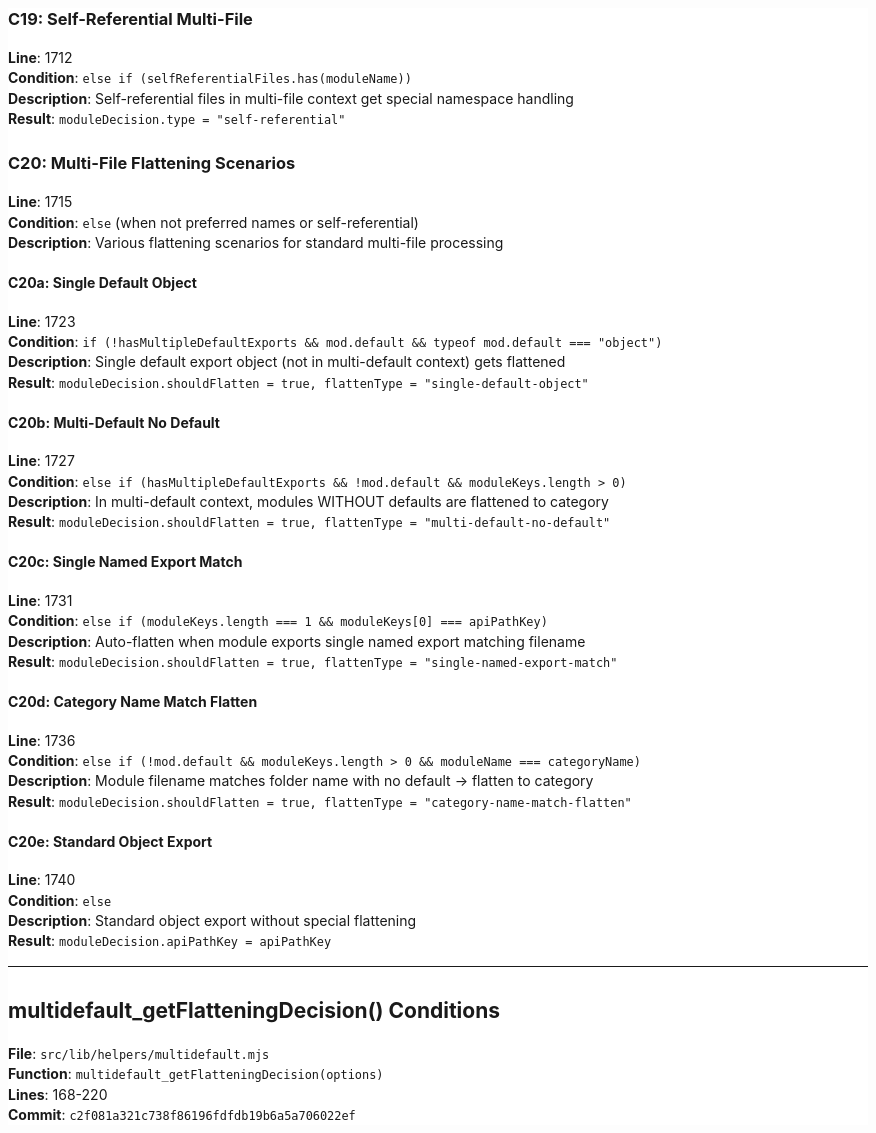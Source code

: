 ### C19: Self-Referential Multi-File

**Line**: 1712  
**Condition**: `else if (selfReferentialFiles.has(moduleName))`  
**Description**: Self-referential files in multi-file context get special namespace handling  
**Result**: `moduleDecision.type = "self-referential"`

### C20: Multi-File Flattening Scenarios

**Line**: 1715  
**Condition**: `else` (when not preferred names or self-referential)  
**Description**: Various flattening scenarios for standard multi-file processing

#### C20a: Single Default Object

**Line**: 1723  
**Condition**: `if (!hasMultipleDefaultExports && mod.default && typeof mod.default === "object")`  
**Description**: Single default export object (not in multi-default context) gets flattened  
**Result**: `moduleDecision.shouldFlatten = true, flattenType = "single-default-object"`

#### C20b: Multi-Default No Default

**Line**: 1727  
**Condition**: `else if (hasMultipleDefaultExports && !mod.default && moduleKeys.length > 0)`  
**Description**: In multi-default context, modules WITHOUT defaults are flattened to category  
**Result**: `moduleDecision.shouldFlatten = true, flattenType = "multi-default-no-default"`

#### C20c: Single Named Export Match

**Line**: 1731  
**Condition**: `else if (moduleKeys.length === 1 && moduleKeys[0] === apiPathKey)`  
**Description**: Auto-flatten when module exports single named export matching filename  
**Result**: `moduleDecision.shouldFlatten = true, flattenType = "single-named-export-match"`

#### C20d: Category Name Match Flatten

**Line**: 1736  
**Condition**: `else if (!mod.default && moduleKeys.length > 0 && moduleName === categoryName)`  
**Description**: Module filename matches folder name with no default → flatten to category  
**Result**: `moduleDecision.shouldFlatten = true, flattenType = "category-name-match-flatten"`

#### C20e: Standard Object Export

**Line**: 1740  
**Condition**: `else`  
**Description**: Standard object export without special flattening  
**Result**: `moduleDecision.apiPathKey = apiPathKey`

---

## multidefault_getFlatteningDecision() Conditions

**File**: `src/lib/helpers/multidefault.mjs`  
**Function**: `multidefault_getFlatteningDecision(options)`  
**Lines**: 168-220  
**Commit**: `c2f081a321c738f86196fdfdb19b6a5a706022ef`

